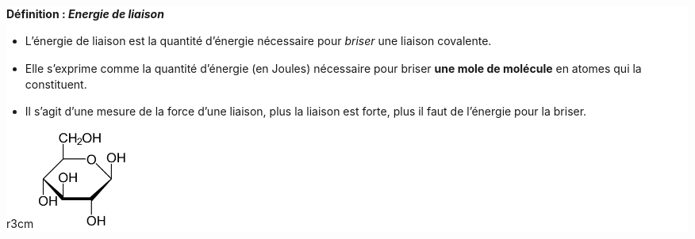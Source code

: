 </div>

<div class="leftbar">

**Définition : *Energie de liaison***

- L’énergie de liaison est la quantité d’énergie nécessaire pour
  *briser* une liaison covalente.

- Elle s’exprime comme la quantité d’énergie (en Joules) nécessaire pour
  briser **une mole de molécule** en atomes qui la constituent.

- Il s’agit d’une mesure de la force d’une liaison, plus la liaison est
  forte, plus il faut de l’énergie pour la briser.

</div>

<div class="wrapfigure">

r3cm <img src="img/2/glucose.png" style="width:3cm" alt="image" />
